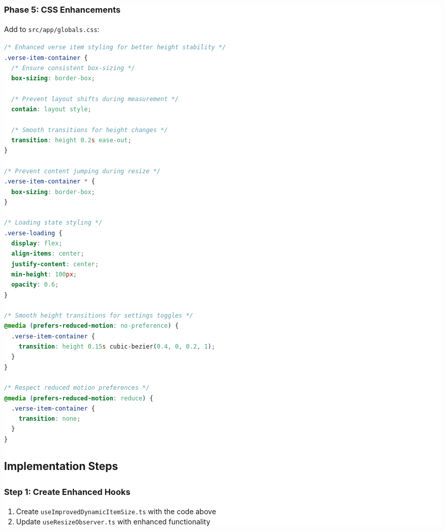 ### Phase 5: CSS Enhancements

Add to `src/app/globals.css`:

```css
/* Enhanced verse item styling for better height stability */
.verse-item-container {
  /* Ensure consistent box-sizing */
  box-sizing: border-box;
  
  /* Prevent layout shifts during measurement */
  contain: layout style;
  
  /* Smooth transitions for height changes */
  transition: height 0.2s ease-out;
}

/* Prevent content jumping during resize */
.verse-item-container * {
  box-sizing: border-box;
}

/* Loading state styling */
.verse-loading {
  display: flex;
  align-items: center;
  justify-content: center;
  min-height: 100px;
  opacity: 0.6;
}

/* Smooth height transitions for settings toggles */
@media (prefers-reduced-motion: no-preference) {
  .verse-item-container {
    transition: height 0.15s cubic-bezier(0.4, 0, 0.2, 1);
  }
}

/* Respect reduced motion preferences */
@media (prefers-reduced-motion: reduce) {
  .verse-item-container {
    transition: none;
  }
}
```

## Implementation Steps

### Step 1: Create Enhanced Hooks
1. Create `useImprovedDynamicItemSize.ts` with the code above
2. Update `useResizeObserver.ts` with enhanced functionality
